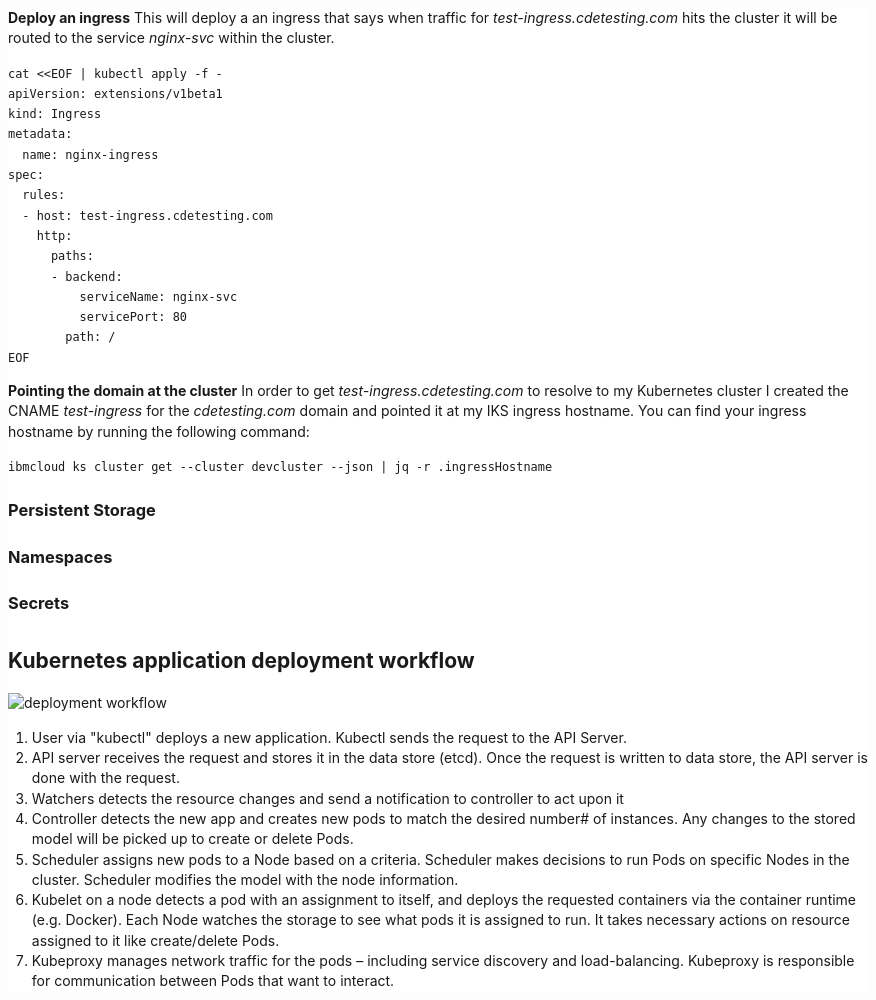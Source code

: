 **Deploy an ingress**
This will deploy a an ingress that says when traffic for *test-ingress.cdetesting.com* hits the cluster it will be routed to the service *nginx-svc* within the cluster. 

```shell
cat <<EOF | kubectl apply -f -
apiVersion: extensions/v1beta1
kind: Ingress
metadata:
  name: nginx-ingress
spec:
  rules:
  - host: test-ingress.cdetesting.com
    http:
      paths:
      - backend:
          serviceName: nginx-svc
          servicePort: 80
        path: /
EOF
```

**Pointing the domain at the cluster**
In order to get *test-ingress.cdetesting.com* to resolve to my Kubernetes cluster I created the CNAME *test-ingress* for the *cdetesting.com* domain and pointed it at my IKS ingress hostname. You can find your ingress hostname by running the following command:

```shell
ibmcloud ks cluster get --cluster devcluster --json | jq -r .ingressHostname
```

### Persistent Storage

### Namespaces

### Secrets

## Kubernetes application deployment workflow

![deployment workflow](https://dsc.cloud/quickshare/app_deploy_workflow.png)

1. User via "kubectl" deploys a new application. Kubectl sends the request to the API Server.
2. API server receives the request and stores it in the data store (etcd). Once the request is written to data store, the API server is done with the request.
3. Watchers detects the resource changes and send a notification to controller to act upon it
4. Controller detects the new app and creates new pods to match the desired number# of instances. Any changes to the stored model will be picked up to create or delete Pods.
5. Scheduler assigns new pods to a Node based on a criteria. Scheduler makes decisions to run Pods on specific Nodes in the cluster. Scheduler modifies the model with the node information.
6. Kubelet on a node detects a pod with an assignment to itself, and deploys the requested containers via the container runtime (e.g. Docker). Each Node watches the storage to see what pods it is assigned to run. It takes necessary actions on resource assigned to it like create/delete Pods.
7. Kubeproxy manages network traffic for the pods – including service discovery and load-balancing. Kubeproxy is responsible for communication between Pods that want to interact.
